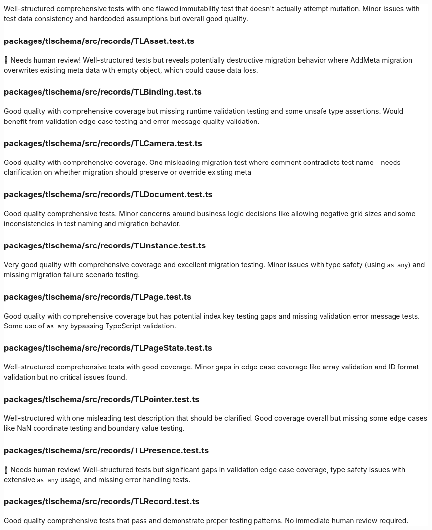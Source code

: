 Well-structured comprehensive tests with one flawed immutability test that doesn't actually attempt mutation. Minor issues with test data consistency and hardcoded assumptions but overall good quality.

### packages/tlschema/src/records/TLAsset.test.ts

🚨 Needs human review! Well-structured tests but reveals potentially destructive migration behavior where AddMeta migration overwrites existing meta data with empty object, which could cause data loss.

### packages/tlschema/src/records/TLBinding.test.ts

Good quality with comprehensive coverage but missing runtime validation testing and some unsafe type assertions. Would benefit from validation edge case testing and error message quality validation.

### packages/tlschema/src/records/TLCamera.test.ts

Good quality with comprehensive coverage. One misleading migration test where comment contradicts test name - needs clarification on whether migration should preserve or override existing meta.

### packages/tlschema/src/records/TLDocument.test.ts

Good quality comprehensive tests. Minor concerns around business logic decisions like allowing negative grid sizes and some inconsistencies in test naming and migration behavior.

### packages/tlschema/src/records/TLInstance.test.ts

Very good quality with comprehensive coverage and excellent migration testing. Minor issues with type safety (using `as any`) and missing migration failure scenario testing.

### packages/tlschema/src/records/TLPage.test.ts

Good quality with comprehensive coverage but has potential index key testing gaps and missing validation error message tests. Some use of `as any` bypassing TypeScript validation.

### packages/tlschema/src/records/TLPageState.test.ts

Well-structured comprehensive tests with good coverage. Minor gaps in edge case coverage like array validation and ID format validation but no critical issues found.

### packages/tlschema/src/records/TLPointer.test.ts

Well-structured with one misleading test description that should be clarified. Good coverage overall but missing some edge cases like NaN coordinate testing and boundary value testing.

### packages/tlschema/src/records/TLPresence.test.ts

🚨 Needs human review! Well-structured tests but significant gaps in validation edge case coverage, type safety issues with extensive `as any` usage, and missing error handling tests.

### packages/tlschema/src/records/TLRecord.test.ts

Good quality comprehensive tests that pass and demonstrate proper testing patterns. No immediate human review required.
